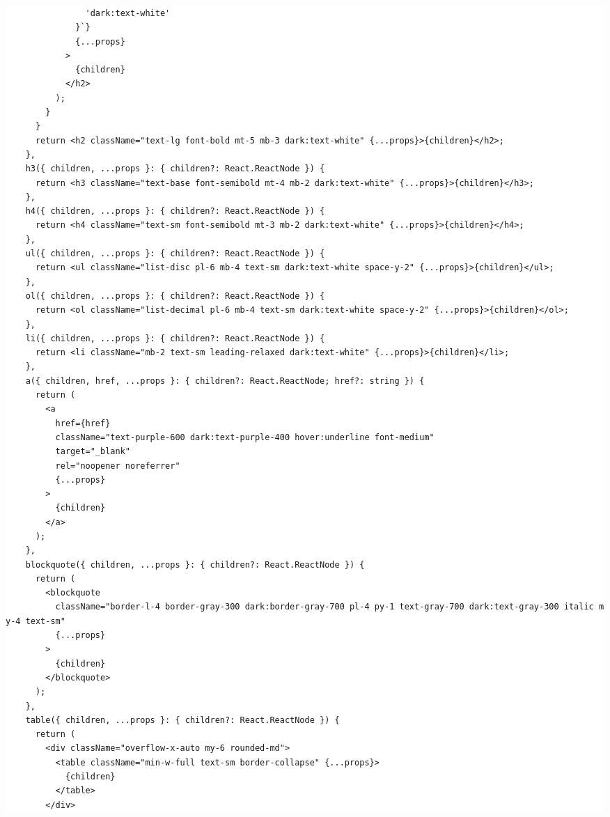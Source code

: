 ```text
                'dark:text-white'
              }`}
              {...props}
            >
              {children}
            </h2>
          );
        }
      }
      return <h2 className="text-lg font-bold mt-5 mb-3 dark:text-white" {...props}>{children}</h2>;
    },
    h3({ children, ...props }: { children?: React.ReactNode }) {
      return <h3 className="text-base font-semibold mt-4 mb-2 dark:text-white" {...props}>{children}</h3>;
    },
    h4({ children, ...props }: { children?: React.ReactNode }) {
      return <h4 className="text-sm font-semibold mt-3 mb-2 dark:text-white" {...props}>{children}</h4>;
    },
    ul({ children, ...props }: { children?: React.ReactNode }) {
      return <ul className="list-disc pl-6 mb-4 text-sm dark:text-white space-y-2" {...props}>{children}</ul>;
    },
    ol({ children, ...props }: { children?: React.ReactNode }) {
      return <ol className="list-decimal pl-6 mb-4 text-sm dark:text-white space-y-2" {...props}>{children}</ol>;
    },
    li({ children, ...props }: { children?: React.ReactNode }) {
      return <li className="mb-2 text-sm leading-relaxed dark:text-white" {...props}>{children}</li>;
    },
    a({ children, href, ...props }: { children?: React.ReactNode; href?: string }) {
      return (
        <a
          href={href}
          className="text-purple-600 dark:text-purple-400 hover:underline font-medium"
          target="_blank"
          rel="noopener noreferrer"
          {...props}
        >
          {children}
        </a>
      );
    },
    blockquote({ children, ...props }: { children?: React.ReactNode }) {
      return (
        <blockquote
          className="border-l-4 border-gray-300 dark:border-gray-700 pl-4 py-1 text-gray-700 dark:text-gray-300 italic my-4 text-sm"
          {...props}
        >
          {children}
        </blockquote>
      );
    },
    table({ children, ...props }: { children?: React.ReactNode }) {
      return (
        <div className="overflow-x-auto my-6 rounded-md">
          <table className="min-w-full text-sm border-collapse" {...props}>
            {children}
          </table>
        </div>
```